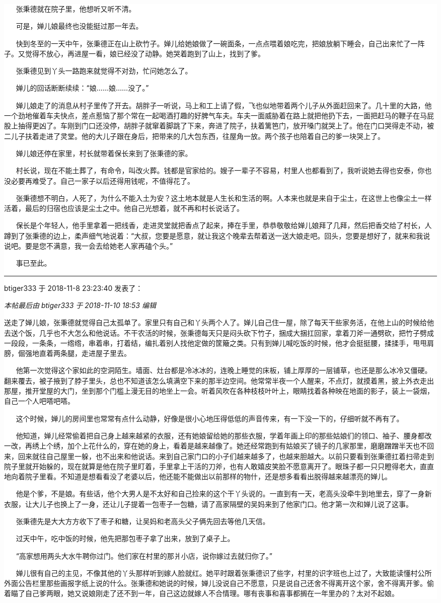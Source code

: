 &nbsp; &nbsp;&nbsp; &nbsp;张秉德就在院子里，他想听又听不清。

&nbsp; &nbsp;&nbsp; &nbsp;可是，婵儿娘最终也没能挺过那一年去。

&nbsp; &nbsp;&nbsp; &nbsp;快到冬至的一天中午，张秉德正在山上砍竹子。婵儿给她娘做了一碗面条，一点点喂着娘吃完，把娘放躺下睡会，自己出来忙了一阵子。又觉得不放心，再进屋一看，娘已经没了动静。她哭着跑到了山上，找到了爹。

&nbsp; &nbsp;&nbsp; &nbsp;张秉德见到丫头一路跑来就觉得不对劲，忙问她怎么了。

&nbsp; &nbsp;&nbsp; &nbsp;婵儿的回话断断续续：“娘……娘……没了。”

&nbsp; &nbsp;&nbsp; &nbsp;婵儿娘走了的消息从村子里传了开去。胡胖子一听说，马上和工上请了假，飞也似地带着两个儿子从外面赶回来了。几十里的大路，他一个劲地催着车夫快点，差点惹恼了那个常在一起喝酒打趣的好脾气车夫。车夫一面威胁着在路上就把他扔下去，一面把赶马的鞭子在马屁股上抽得更凶了。车刚到门口还没停，胡胖子就窜着脚跳了下来，奔进了院子，扶着篱笆门，放开嗓门就哭上了。他在门口哭得走不动，被二儿子扶着走进了灵堂。他的大儿子跟在身后，把带来的几大包东西，往屋角一放。两个孩子也陪着自己的爹一块哭上了。

&nbsp; &nbsp;&nbsp; &nbsp;婵儿娘还停在家里，村长就带着保长来到了张秉德的家。

&nbsp; &nbsp;&nbsp; &nbsp;村长说，现在不能土葬了，有命令，叫改火葬。钱都是官家给的。嫂子一辈子不容易，村里人也都看到了，我听说她去得也安泰，你也没必要再难受了。自己一家子以后还得用钱呢，不值得花了。

&nbsp; &nbsp;&nbsp; &nbsp;张秉德想不明白，人死了，为什么不能入土为安？这土地本就是人生长和生活的啊。人本来也就是来自于尘土，在这世上也像尘土一样活着，最后的归宿也应该是尘土之中。他自己光想着，就不再和村长说话了。

&nbsp; &nbsp;&nbsp; &nbsp;保长是个年轻人，他手里拿着一把线香，走进灵堂就把香点了起来，捧在手里，恭恭敬敬给婵儿娘拜了几拜，然后把香交给了村长，人蹲到了张秉德的边上，柔声细气地说着：“大叔，您要是愿意，就让我这个晚辈去帮着送一送大娘走吧。回头，您要是想好了，就来和我说说吧。要是您不满意，我一会去给她老人家再磕个头。”

&nbsp; &nbsp;&nbsp; &nbsp;事已至此。

---

btiger333 于 2018-11-8 23:23:40 发表了：

_本帖最后由 btiger333 于 2018-11-10 18:53 编辑_

送走了婵儿娘，张秉德就觉得自己太孤单了。家里只有自己和丫头两个人了。婵儿自己住一屋，除了每天干些家务活，在他上山的时候给他去送个饭，几乎也不大怎么和他说话。不干农活的时候，张秉德每天只是闷头砍下竹子，捆成大捆扛回家，拿着刀斧一通劈砍，把竹子劈成一段段，一条条，一绺绺，串着串，打着结，编扎着别人找他定做的筐簸之类。只有到婵儿喊吃饭的时候，他才会挺挺腰，揉揉手，甩甩肩膀，倔强地直着两条腿，走进屋子里去。

&nbsp; &nbsp;&nbsp; &nbsp;他第一次觉得这个家如此的空洞陌生。墙面、灶台都是冷冰冰的，连晚上睡觉的床板，铺上厚厚的一层铺草，也还是那么冰冷又僵硬。翻来覆去，被子掖到了脖子里头，总也不知道该怎么填满空下来的那半边空间。他常常半夜一个人醒来，不点灯，就摸着黑，披上外衣走出那屋，推开堂屋的大门，坐到那个门槛上漫无目的地坐上一会。听着风吹在各种枝枝叶叶上，眼睛找着各种映在地面的影子，装上一袋烟，自己一个人吧嗒吧嗒。

&nbsp; &nbsp;&nbsp; &nbsp;这个时候，婵儿的房间里也常常有点什么动静，好像是很小心地压得低低的声音传来，有一下没一下的，仔细听就不再有了。

&nbsp; &nbsp;&nbsp; &nbsp;他知道，婵儿经常偷着把自己身上越来越紧的衣服，还有她娘留给她的那些衣服，学着年画上印的那些姑娘们的领口、袖子、腰身都改一改，再绣上个绣，加个上花什么的，穿在她的身上，看着是越来越像了。她还经常跑到有姑娘买了镜子的几家那里，磨磨蹭蹭半天也不回来，回来就往自己屋里一躲，也不出来和他说话。来到自己家门口的小子们越来越多了，也越来胆越大。以前只要看到张秉德扛着扫帚走到院子里就开始躲的，现在就算是他在院子里盯着，手里拿上干活的刀斧，也有人敢嬉皮笑脸不愿意离开了。眼珠子都一只只瞪得老大，直直地向着院子里看。不知道是想看看没了老婆以后，他还能不能做出以前那样的物什，还是想多看看出脱得越来越漂亮的婵儿。

&nbsp; &nbsp;&nbsp; &nbsp;他是个爹，不是娘。有些话，他个大男人是不太好和自己捡来的这个干丫头说的。一直到有一天，老高头没牵牛到地里去，穿了一身新衣服，让大儿子也换上了一身，还让儿子提着一包枣子一包糖，请了高家隔壁的吴妈来到了他家门口。他才第一次和婵儿说了这事。

&nbsp; &nbsp;&nbsp; &nbsp;张秉德先是大大方方收下了枣子和糖，让吴妈和老高头父子俩先回去等他几天信。

&nbsp; &nbsp;&nbsp; &nbsp;过天中午，吃中饭的时候，他先把那包枣子拿了出来，放到了桌子上。

&nbsp; &nbsp;&nbsp; &nbsp;“高家想用两头大水牛聘你过门。他们家在村里的那爿小店，说你嫁过去就归你了。”

&nbsp; &nbsp;&nbsp; &nbsp;婵儿很有自己的主见，不像其他的丫头那样听到嫁人脸就红。她平时跟着张秉德识了些字，村里的识字班也上过了，大致能读懂村公所外面公告栏里那些画报字纸上说的什么。张秉德和她说的时候，婵儿没说自己不愿意，只是说自己还舍不得离开这个家，舍不得离开爹。偷着瞄了自己爹两眼，她又说娘刚走了还不到一年，自己这边就嫁人不合情理。哪有丧事和喜事都搁在一年里办的？太对不起娘。
